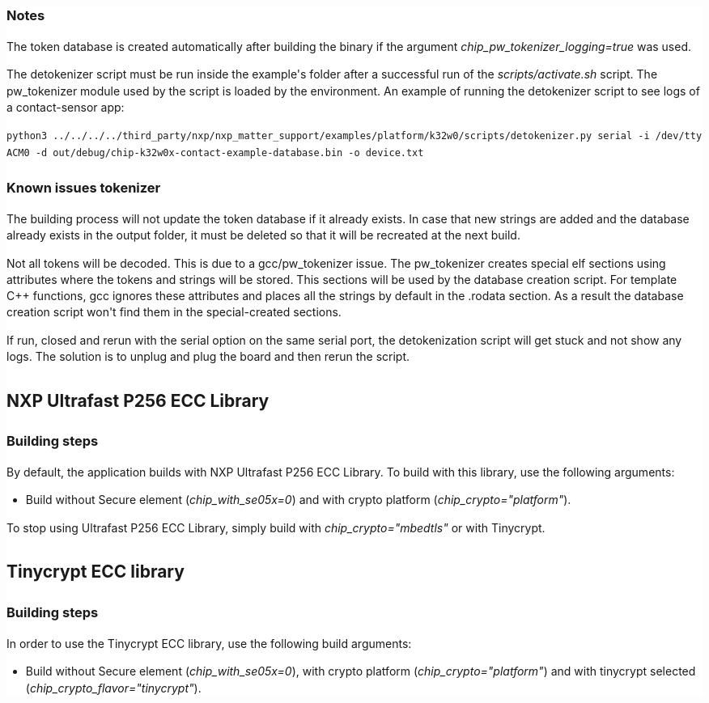 ### Notes

The token database is created automatically after building the binary if the
argument _chip_pw_tokenizer_logging=true_ was used.

The detokenizer script must be run inside the example's folder after a
successful run of the _scripts/activate.sh_ script. The pw_tokenizer module used
by the script is loaded by the environment. An example of running the
detokenizer script to see logs of a contact-sensor app:

```
python3 ../../../../third_party/nxp/nxp_matter_support/examples/platform/k32w0/scripts/detokenizer.py serial -i /dev/ttyACM0 -d out/debug/chip-k32w0x-contact-example-database.bin -o device.txt
```

### Known issues tokenizer

The building process will not update the token database if it already exists. In
case that new strings are added and the database already exists in the output
folder, it must be deleted so that it will be recreated at the next build.

Not all tokens will be decoded. This is due to a gcc/pw_tokenizer issue. The
pw_tokenizer creates special elf sections using attributes where the tokens and
strings will be stored. This sections will be used by the database creation
script. For template C++ functions, gcc ignores these attributes and places all
the strings by default in the .rodata section. As a result the database creation
script won't find them in the special-created sections.

If run, closed and rerun with the serial option on the same serial port, the
detokenization script will get stuck and not show any logs. The solution is to
unplug and plug the board and then rerun the script.

## NXP Ultrafast P256 ECC Library

### Building steps

By default, the application builds with NXP Ultrafast P256 ECC Library. To build
with this library, use the following arguments:

-   Build without Secure element (_chip_with_se05x=0_) and with crypto platform
    (_chip_crypto=\"platform\"_).

To stop using Ultrafast P256 ECC Library, simply build with
_chip_crypto=\"mbedtls\"_ or with Tinycrypt.

## Tinycrypt ECC library

### Building steps

In order to use the Tinycrypt ECC library, use the following build arguments:

-   Build without Secure element (_chip_with_se05x=0_), with crypto platform
    (_chip_crypto=\"platform\"_) and with tinycrypt selected
    (_chip_crypto_flavor=\"tinycrypt\"_).

